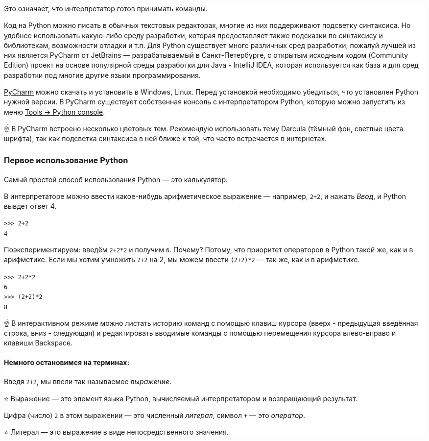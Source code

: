 Это означает, что интерпретатор готов принимать команды. 
    
Код на Python можно писать в обычных текстовых редакторах, многие из них поддерживают подсветку синтаксиса. Но удобнее 
использовать какую-либо среду разработки, которая предоставляет также подсказки по синтаксису и библиотекам, возможности отладки и т.п.
Для Python существует много различных сред разработки, пожалуй лучшей из них является PyCharm от JetBrains &mdash; разрабатываемый
в Санкт-Петербурге, с открытым исходным кодом (Community Edition) проект на основе популярной среды разработки для Java - IntelliJ IDEA, которая
используется как база и для сред разработки под многие другие языки программирования.

[PyCharm] можно скачать и установить в Windows, Linux. Перед установкой необходимо убедиться, что установлен Python нужной версии. 
В PyCharm существует собственная консоль с интерпретатором Python, которую можно запустить из меню <u>Tools -&gt; Python console</u>. 

:point_up: В PyCharm встроено несколько цветовых тем. Рекомендую использовать тему Darcula (тёмный фон, светлые цвета шрифта), так как
 подсветка синтаксиса в ней ближе к той, что часто встречается в интернетах.

### Первое использование Python

Самый простой способ использования Python &mdash; это калькулятор. 

В интерпретаторе можно ввести какое-нибудь арифметическое выражение &mdash; например, `2+2`, и нажать _Ввод_, и Python вывдет ответ 4.

    >>> 2+2
    4

Поэкспериментируем: введём ``2+2*2`` и получим ``6``. Почему? Потому, что приоритет операторов в Python такой же, как и в арифметике.
 Если мы хотим умножить `2+2` на 2, мы можем ввести `(2+2)*2` &mdash; так же, как и в арифметике.
 
    >>> 2+2*2
    6
    >>> (2+2)*2
    8

:point_up: В интерактивном режиме можно листать историю команд с помощью клавиш курсора (вверх - предыдущая введённая строка, 
вниз - следующая) и редактировать вводимые команды с помощью перемещения курсора влево-вправо и клавиши Backspace.
 
#### Немного остановимся на терминах:

Введя `2+2`, мы ввели так называемое *выражение*. 

:star: Выражение &mdash; это элемент языка Python, вычисляемый  интерпретатором и возвращающий результат.

Цифра (число) `2` в этом выражении &mdash; это численный *литерал*, 
символ `+` &mdash; это *оператор*. 

:star: Литерал &mdash; это выражение в виде непосредственного значения.


[установщик]: https://www.python.org/downloads/windows/
[PyCharm]: https://www.jetbrains.com/pycharm/
[Википедии]: https://ru.wikipedia.org/wiki/Python